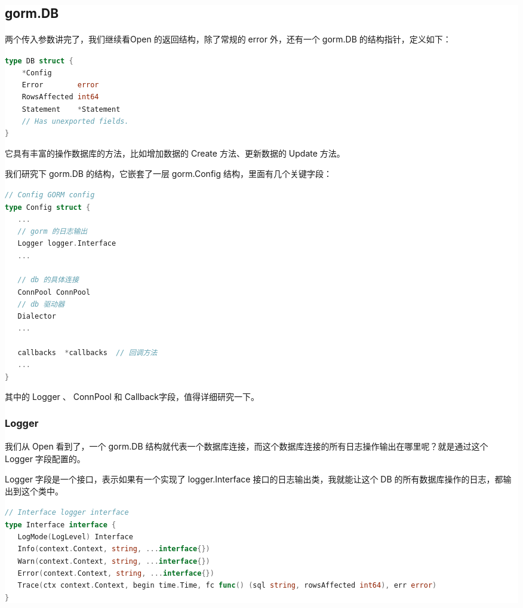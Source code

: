 ## gorm.DB

两个传入参数讲完了，我们继续看Open 的返回结构，除了常规的 error 外，还有一个 gorm.DB 的结构指针，定义如下：

```go
type DB struct {
	*Config
	Error        error
	RowsAffected int64
	Statement    *Statement
	// Has unexported fields.
}

```

它具有丰富的操作数据库的方法，比如增加数据的 Create 方法、更新数据的 Update 方法。

我们研究下 gorm.DB 的结构，它嵌套了一层 gorm.Config 结构，里面有几个关键字段：

```go
// Config GORM config
type Config struct {
   ...
   // gorm 的日志输出
   Logger logger.Interface
   ...
   
   // db 的具体连接
   ConnPool ConnPool
   // db 驱动器
   Dialector
   ...

   callbacks  *callbacks  // 回调方法
   ...
}

```

其中的 Logger 、 ConnPool 和 Callback字段，值得详细研究一下。

### Logger

我们从 Open 看到了，一个 gorm.DB 结构就代表一个数据库连接，而这个数据库连接的所有日志操作输出在哪里呢？就是通过这个 Logger 字段配置的。

Logger 字段是一个接口，表示如果有一个实现了 logger.Interface 接口的日志输出类，我就能让这个 DB 的所有数据库操作的日志，都输出到这个类中。

```go
// Interface logger interface
type Interface interface {
   LogMode(LogLevel) Interface
   Info(context.Context, string, ...interface{})
   Warn(context.Context, string, ...interface{})
   Error(context.Context, string, ...interface{})
   Trace(ctx context.Context, begin time.Time, fc func() (sql string, rowsAffected int64), err error)
}

```
